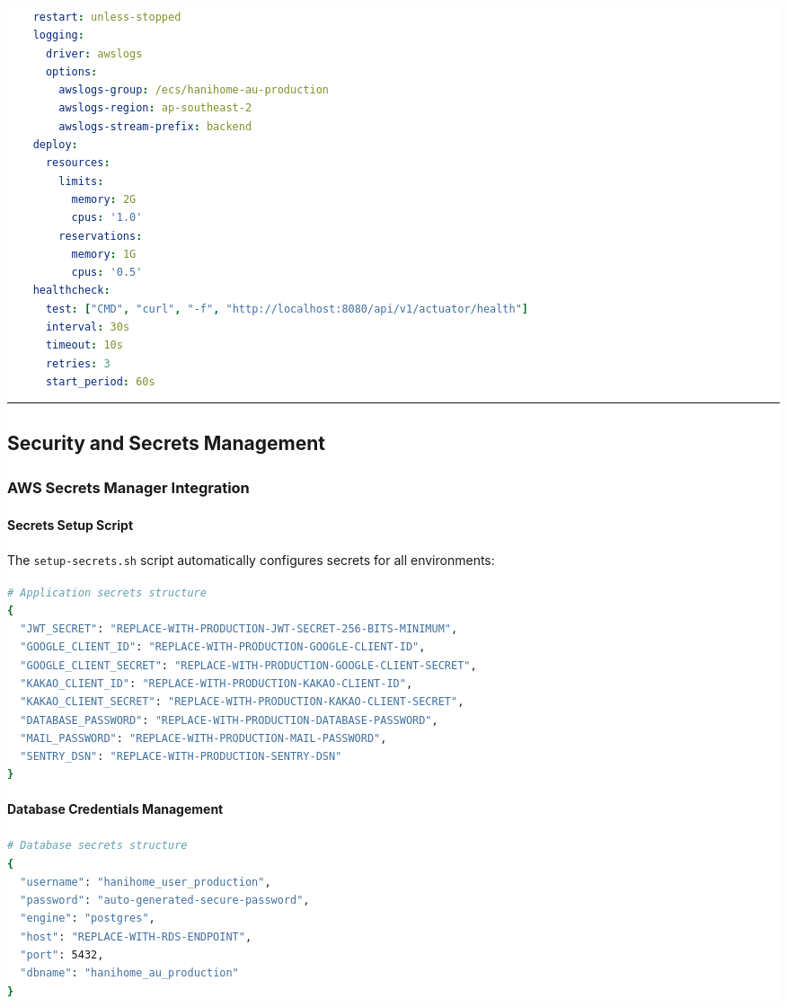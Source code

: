 ```yaml
    restart: unless-stopped
    logging:
      driver: awslogs
      options:
        awslogs-group: /ecs/hanihome-au-production
        awslogs-region: ap-southeast-2
        awslogs-stream-prefix: backend
    deploy:
      resources:
        limits:
          memory: 2G
          cpus: '1.0'
        reservations:
          memory: 1G
          cpus: '0.5'
    healthcheck:
      test: ["CMD", "curl", "-f", "http://localhost:8080/api/v1/actuator/health"]
      interval: 30s
      timeout: 10s
      retries: 3
      start_period: 60s
```

---

## Security and Secrets Management

### AWS Secrets Manager Integration

#### Secrets Setup Script
The `setup-secrets.sh` script automatically configures secrets for all environments:

```bash
# Application secrets structure
{
  "JWT_SECRET": "REPLACE-WITH-PRODUCTION-JWT-SECRET-256-BITS-MINIMUM",
  "GOOGLE_CLIENT_ID": "REPLACE-WITH-PRODUCTION-GOOGLE-CLIENT-ID",
  "GOOGLE_CLIENT_SECRET": "REPLACE-WITH-PRODUCTION-GOOGLE-CLIENT-SECRET",
  "KAKAO_CLIENT_ID": "REPLACE-WITH-PRODUCTION-KAKAO-CLIENT-ID",
  "KAKAO_CLIENT_SECRET": "REPLACE-WITH-PRODUCTION-KAKAO-CLIENT-SECRET",
  "DATABASE_PASSWORD": "REPLACE-WITH-PRODUCTION-DATABASE-PASSWORD",
  "MAIL_PASSWORD": "REPLACE-WITH-PRODUCTION-MAIL-PASSWORD",
  "SENTRY_DSN": "REPLACE-WITH-PRODUCTION-SENTRY-DSN"
}
```

#### Database Credentials Management
```bash
# Database secrets structure
{
  "username": "hanihome_user_production",
  "password": "auto-generated-secure-password",
  "engine": "postgres",
  "host": "REPLACE-WITH-RDS-ENDPOINT",
  "port": 5432,
  "dbname": "hanihome_au_production"
}
```
